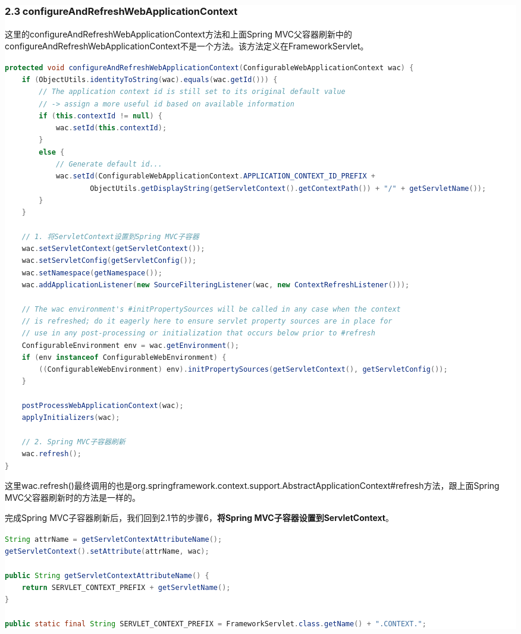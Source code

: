 ### 2.3 configureAndRefreshWebApplicationContext

这里的configureAndRefreshWebApplicationContext方法和上面Spring MVC父容器刷新中的configureAndRefreshWebApplicationContext不是一个方法。该方法定义在FrameworkServlet。

``` java
protected void configureAndRefreshWebApplicationContext(ConfigurableWebApplicationContext wac) {
    if (ObjectUtils.identityToString(wac).equals(wac.getId())) {
        // The application context id is still set to its original default value
        // -> assign a more useful id based on available information
        if (this.contextId != null) {
            wac.setId(this.contextId);
        }
        else {
            // Generate default id...
            wac.setId(ConfigurableWebApplicationContext.APPLICATION_CONTEXT_ID_PREFIX +
                    ObjectUtils.getDisplayString(getServletContext().getContextPath()) + "/" + getServletName());
        }
    }

    // 1. 将ServletContext设置到Spring MVC子容器
    wac.setServletContext(getServletContext());
    wac.setServletConfig(getServletConfig());
    wac.setNamespace(getNamespace());
    wac.addApplicationListener(new SourceFilteringListener(wac, new ContextRefreshListener()));

    // The wac environment's #initPropertySources will be called in any case when the context
    // is refreshed; do it eagerly here to ensure servlet property sources are in place for
    // use in any post-processing or initialization that occurs below prior to #refresh
    ConfigurableEnvironment env = wac.getEnvironment();
    if (env instanceof ConfigurableWebEnvironment) {
        ((ConfigurableWebEnvironment) env).initPropertySources(getServletContext(), getServletConfig());
    }

    postProcessWebApplicationContext(wac);
    applyInitializers(wac);

    // 2. Spring MVC子容器刷新
    wac.refresh();
}
```

这里wac.refresh()最终调用的也是org.springframework.context.support.AbstractApplicationContext#refresh方法，跟上面Spring MVC父容器刷新时的方法是一样的。

完成Spring MVC子容器刷新后，我们回到2.1节的步骤6，**将Spring MVC子容器设置到ServletContext**。

``` java
String attrName = getServletContextAttributeName();
getServletContext().setAttribute(attrName, wac);

public String getServletContextAttributeName() {
    return SERVLET_CONTEXT_PREFIX + getServletName();
}

public static final String SERVLET_CONTEXT_PREFIX = FrameworkServlet.class.getName() + ".CONTEXT.";
```
